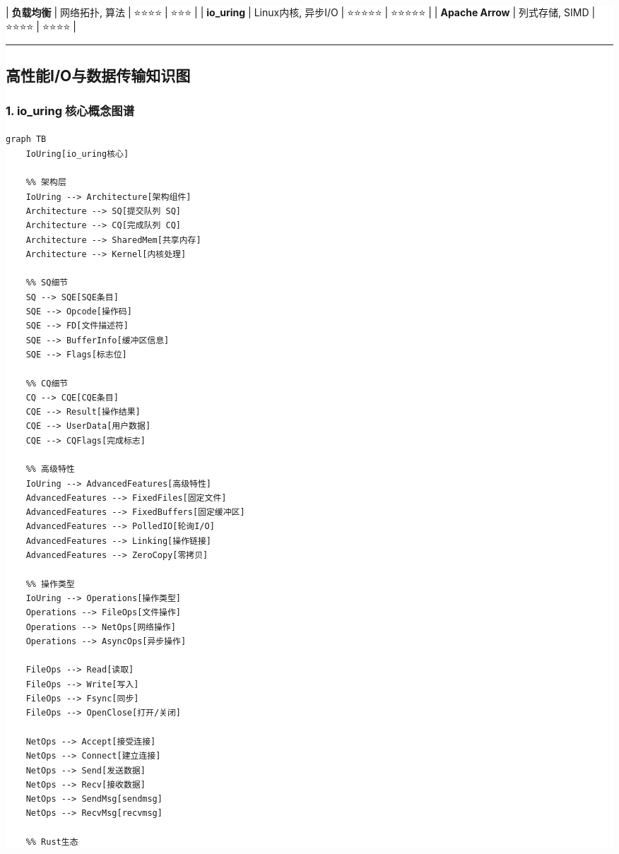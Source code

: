 | **负载均衡** | 网络拓扑, 算法 | ⭐⭐⭐⭐ | ⭐⭐⭐ |
| **io_uring** | Linux内核, 异步I/O | ⭐⭐⭐⭐⭐ | ⭐⭐⭐⭐⭐ |
| **Apache Arrow** | 列式存储, SIMD | ⭐⭐⭐⭐ | ⭐⭐⭐⭐ |

---

## 高性能I/O与数据传输知识图

### 1. io_uring 核心概念图谱

```mermaid
graph TB
    IoUring[io_uring核心]
    
    %% 架构层
    IoUring --> Architecture[架构组件]
    Architecture --> SQ[提交队列 SQ]
    Architecture --> CQ[完成队列 CQ]
    Architecture --> SharedMem[共享内存]
    Architecture --> Kernel[内核处理]
    
    %% SQ细节
    SQ --> SQE[SQE条目]
    SQE --> Opcode[操作码]
    SQE --> FD[文件描述符]
    SQE --> BufferInfo[缓冲区信息]
    SQE --> Flags[标志位]
    
    %% CQ细节
    CQ --> CQE[CQE条目]
    CQE --> Result[操作结果]
    CQE --> UserData[用户数据]
    CQE --> CQFlags[完成标志]
    
    %% 高级特性
    IoUring --> AdvancedFeatures[高级特性]
    AdvancedFeatures --> FixedFiles[固定文件]
    AdvancedFeatures --> FixedBuffers[固定缓冲区]
    AdvancedFeatures --> PolledIO[轮询I/O]
    AdvancedFeatures --> Linking[操作链接]
    AdvancedFeatures --> ZeroCopy[零拷贝]
    
    %% 操作类型
    IoUring --> Operations[操作类型]
    Operations --> FileOps[文件操作]
    Operations --> NetOps[网络操作]
    Operations --> AsyncOps[异步操作]
    
    FileOps --> Read[读取]
    FileOps --> Write[写入]
    FileOps --> Fsync[同步]
    FileOps --> OpenClose[打开/关闭]
    
    NetOps --> Accept[接受连接]
    NetOps --> Connect[建立连接]
    NetOps --> Send[发送数据]
    NetOps --> Recv[接收数据]
    NetOps --> SendMsg[sendmsg]
    NetOps --> RecvMsg[recvmsg]
    
    %% Rust生态
```
